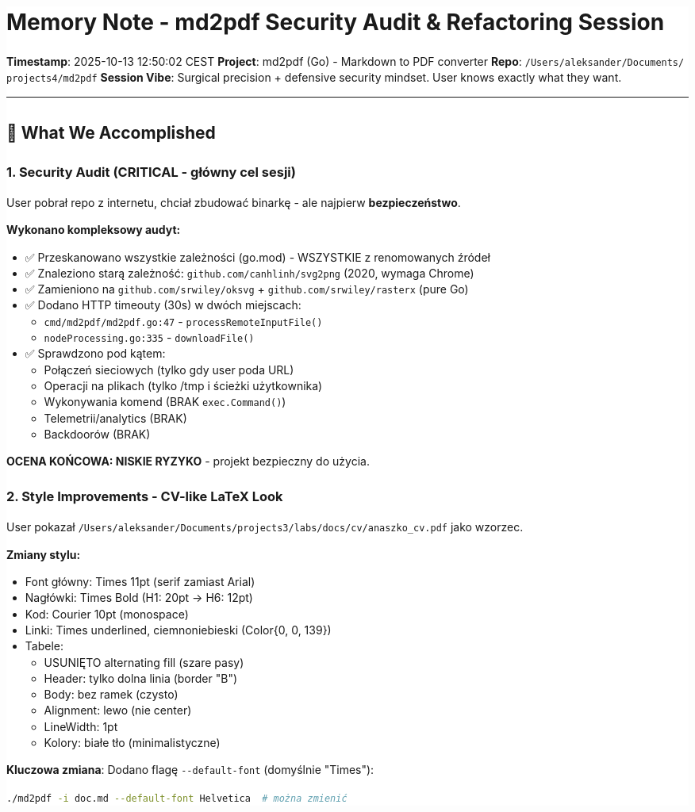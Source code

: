 # Memory Note - md2pdf Security Audit & Refactoring Session
**Timestamp**: 2025-10-13 12:50:02 CEST
**Project**: md2pdf (Go) - Markdown to PDF converter
**Repo**: `/Users/aleksander/Documents/projects4/md2pdf`
**Session Vibe**: Surgical precision + defensive security mindset. User knows exactly what they want.

---

## 🎯 What We Accomplished

### 1. **Security Audit** (CRITICAL - główny cel sesji)
User pobrał repo z internetu, chciał zbudować binarkę - ale najpierw **bezpieczeństwo**.

**Wykonano kompleksowy audyt:**
- ✅ Przeskanowano wszystkie zależności (go.mod) - WSZYSTKIE z renomowanych źródeł
- ✅ Znaleziono starą zależność: `github.com/canhlinh/svg2png` (2020, wymaga Chrome)
- ✅ Zamieniono na `github.com/srwiley/oksvg` + `github.com/srwiley/rasterx` (pure Go)
- ✅ Dodano HTTP timeouty (30s) w dwóch miejscach:
  - `cmd/md2pdf/md2pdf.go:47` - `processRemoteInputFile()`
  - `nodeProcessing.go:335` - `downloadFile()`
- ✅ Sprawdzono pod kątem:
  - Połączeń sieciowych (tylko gdy user poda URL)
  - Operacji na plikach (tylko /tmp i ścieżki użytkownika)
  - Wykonywania komend (BRAK `exec.Command()`)
  - Telemetrii/analytics (BRAK)
  - Backdoorów (BRAK)

**OCENA KOŃCOWA: NISKIE RYZYKO** - projekt bezpieczny do użycia.

### 2. **Style Improvements - CV-like LaTeX Look**
User pokazał `/Users/aleksander/Documents/projects3/labs/docs/cv/anaszko_cv.pdf` jako wzorzec.

**Zmiany stylu:**
- Font główny: Times 11pt (serif zamiast Arial)
- Nagłówki: Times Bold (H1: 20pt → H6: 12pt)
- Kod: Courier 10pt (monospace)
- Linki: Times underlined, ciemnoniebieski (Color{0, 0, 139})
- Tabele:
  - USUNIĘTO alternating fill (szare pasy)
  - Header: tylko dolna linia (border "B")
  - Body: bez ramek (czysto)
  - Alignment: lewo (nie center)
  - LineWidth: 1pt
  - Kolory: białe tło (minimalistyczne)

**Kluczowa zmiana**: Dodano flagę `--default-font` (domyślnie "Times"):
```bash
./md2pdf -i doc.md --default-font Helvetica  # można zmienić
```
